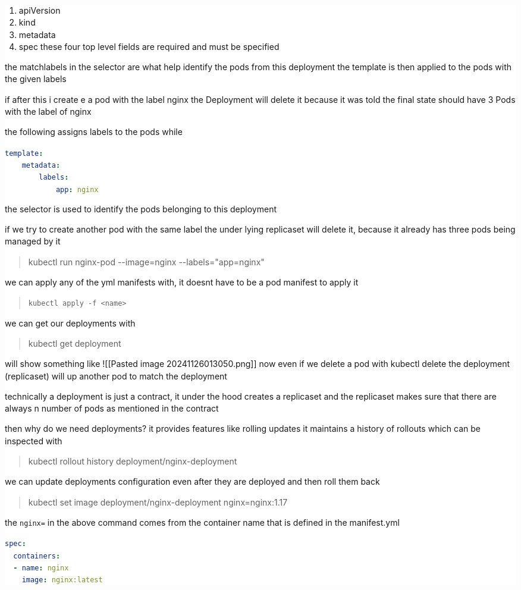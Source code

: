 1. apiVersion
2. kind
3. metadata
4. spec
these four top level fields are required and must be specified

the matchlabels in the selector are what help identify the pods from this deployment
the template is then applied to the pods with the given labels

if after this i create e a pod with the label nginx the Deployment will delete it because it was told the final state should have 3 Pods with the label of nginx

the following assigns labels to the pods while 
```yaml
template:
	metadata: 
		labels:
			app: nginx
```

the selector is used to identify the pods belonging to this deployment

if we try to create another pod with the same label
the under lying replicaset will delete it, because it already has three pods being managed by it
>kubectl run nginx-pod --image=nginx --labels="app=nginx"

we can apply any of the yml manifests with, it doesnt have to be a pod manifest to apply it
> `kubectl apply -f <name>`

we can get our deployments with 
>kubectl get deployment

will show something like
![[Pasted image 20241126013050.png]]
now even if we delete a pod with kubectl delete the deployment (replicaset) will up another pod to match the deployment

technically a deployment is just a contract, it under the hood creates a replicaset and the replicaset makes sure that there are always n number of pods as mentioned in the contract

then why do we need deployments?
it provides features like rolling updates
it maintains a history of rollouts which can be inspected with

> kubectl rollout history deployment/nginx-deployment

we can update deployments configuration even after they are deployed and then roll them back

>kubectl set image deployment/nginx-deployment nginx=nginx:1.17

the `nginx=` in the above command comes from the container name that is defined in the manifest.yml
```yml
spec:
  containers:
  - name: nginx
	image: nginx:latest
```
